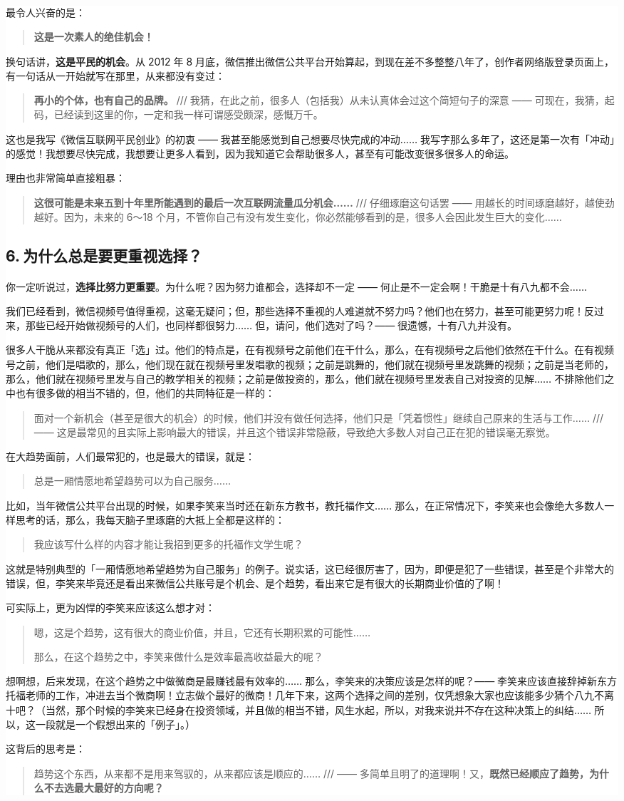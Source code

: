 最令人兴奋的是：

> **这是一次素人的绝佳机会！**

换句话讲，**这是平民的机会**。从 2012 年 8 月底，微信推出微信公共平台开始算起，到现在差不多整整八年了，创作者网络版登录页面上，有一句话从一开始就写在那里，从来都没有变过：

> **再小的个体，也有自己的品牌。**
///
我猜，在此之前，很多人（包括我）从未认真体会过这个简短句子的深意 —— 可现在，我猜，起码，已经读到这里的你，一定和我一样可谓感受颇深，感慨万千。

这也是我写《微信互联网平民创业》的初衷 —— 我甚至能感觉到自己想要尽快完成的冲动…… 我写字那么多年了，这还是第一次有「冲动」的感觉！我想要尽快完成，我想要让更多人看到，因为我知道它会帮助很多人，甚至有可能改变很多很多人的命运。

理由也非常简单直接粗暴：

> **这很可能是未来五到十年里所能遇到的最后一次互联网流量瓜分机会……**
///
仔细琢磨这句话罢 —— 用越长的时间琢磨越好，越使劲越好。因为，未来的 6～18 个月，不管你自己有没有发生变化，你必然能够看到的是，很多人会因此发生巨大的变化……

## 6. 为什么总是要更重视选择？

你一定听说过，**选择比努力更重要**。为什么呢？因为努力谁都会，选择却不一定 —— 何止是不一定会啊！干脆是十有八九都不会……

我们已经看到，微信视频号值得重视，这毫无疑问；但，那些选择不重视的人难道就不努力吗？他们也在努力，甚至可能更努力呢！反过来，那些已经开始做视频号的人们，也同样都很努力…… 但，请问，他们选对了吗？—— 很遗憾，十有八九并没有。

很多人干脆从来都没有真正「选」过。他们的特点是，在有视频号之前他们在干什么，那么，在有视频号之后他们依然在干什么。在有视频号之前，他们是唱歌的，那么，他们现在就在视频号里发唱歌的视频；之前是跳舞的，他们就在视频号里发跳舞的视频；之前是当老师的，那么，他们就在视频号里发与自己的教学相关的视频；之前是做投资的，那么，他们就在视频号里发表自己对投资的见解…… 不排除他们之中也有很多做的相当不错的，但，他们的共同特征是一样的：

> 面对一个新机会（甚至是很大的机会）的时候，他们并没有做任何选择，他们只是「凭着惯性」继续自己原来的生活与工作……
///
—— 这是最常见的且实际上影响最大的错误，并且这个错误非常隐蔽，导致绝大多数人对自己正在犯的错误毫无察觉。

在大趋势面前，人们最常犯的，也是最大的错误，就是：

> 总是一厢情愿地希望趋势可以为自己服务……

比如，当年微信公共平台出现的时候，如果李笑来当时还在新东方教书，教托福作文…… 那么，在正常情况下，李笑来也会像绝大多数人一样思考的话，那么，我每天脑子里琢磨的大抵上全都是这样的：

> 我应该写什么样的内容才能让我招到更多的托福作文学生呢？

这就是特别典型的「一厢情愿地希望趋势为自己服务」的例子。说实话，这已经很厉害了，因为，即便是犯了一些错误，甚至是个非常大的错误，但，李笑来毕竟还是看出来微信公共账号是个机会、是个趋势，看出来它是有很大的长期商业价值的了啊！

可实际上，更为凶悍的李笑来应该这么想才对：

> 嗯，这是个趋势，这有很大的商业价值，并且，它还有长期积累的可能性……
>
> 那么，在这个趋势之中，李笑来做什么是效率最高收益最大的呢？

想啊想，后来发现，在这个趋势之中做微商是最赚钱最有效率的…… 那么，李笑来的决策应该是怎样的呢？—— 李笑来应该直接辞掉新东方托福老师的工作，冲进去当个微商啊！立志做个最好的微商！几年下来，这两个选择之间的差别，仅凭想象大家也应该能多少猜个八九不离十吧？（当然，那个时候的李笑来已经身在投资领域，并且做的相当不错，风生水起，所以，对我来说并不存在这种决策上的纠结…… 所以，这一段就是一个假想出来的「例子」。）

这背后的思考是：

> 趋势这个东西，从来都不是用来驾驭的，从来都应该是顺应的……
///
—— 多简单且明了的道理啊！又，**既然已经顺应了趋势，为什么不去选最大最好的方向呢？**
